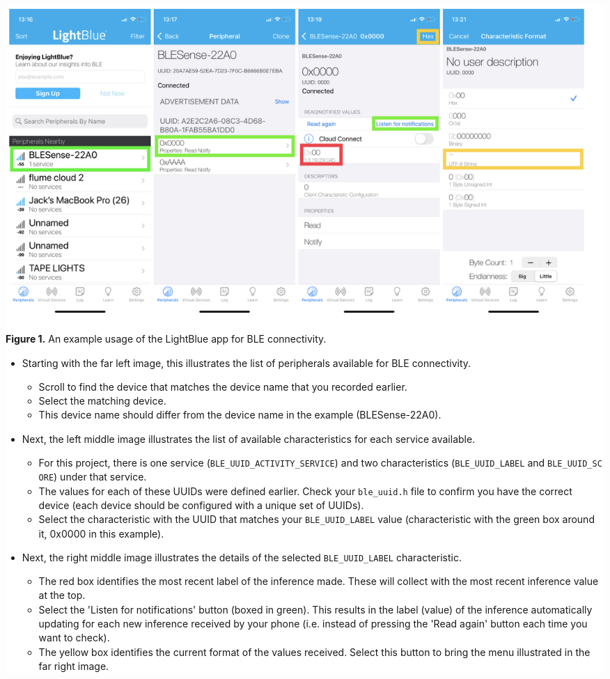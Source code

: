 <img src='./images/lightblue_info_all.png' alt='hand positioning' height='450'>

**Figure 1.** An example usage of the LightBlue app for BLE connectivity.

<div align='left'>

- Starting with the far left image, this illustrates the list of peripherals available for BLE connectivity. 
    - Scroll to find the device that matches the device name that you recorded earlier. 
    - Select the matching device.
    - This device name should differ from the device name in the example (BLESense-22A0). 

- Next, the left middle image illustrates the list of available characteristics for each service available. 
    - For this project, there is one service (`BLE_UUID_ACTIVITY_SERVICE`) and two characteristics (`BLE_UUID_LABEL` and `BLE_UUID_SCORE`) under that service. 
    - The values for each of these UUIDs were defined earlier. Check your `ble_uuid.h` file to confirm you have the correct device (each device should be configured with a unique set of UUIDs).
    - Select the characteristic with the UUID that matches your `BLE_UUID_LABEL` value (characteristic with the green box around it, 0x0000 in this example).

- Next, the right middle image illustrates the details of the selected `BLE_UUID_LABEL` characteristic.
    - The red box identifies the most recent label of the inference made. These will collect with the most recent inference value at the top.
    - Select the 'Listen for notifications' button (boxed in green). This results in the label (value) of the inference automatically updating for each new inference received by your phone (i.e. instead of pressing the 'Read again' button each time you want to check).
    - The yellow box identifies the current format of the values received. Select this button to bring the menu illustrated in the far right image.
